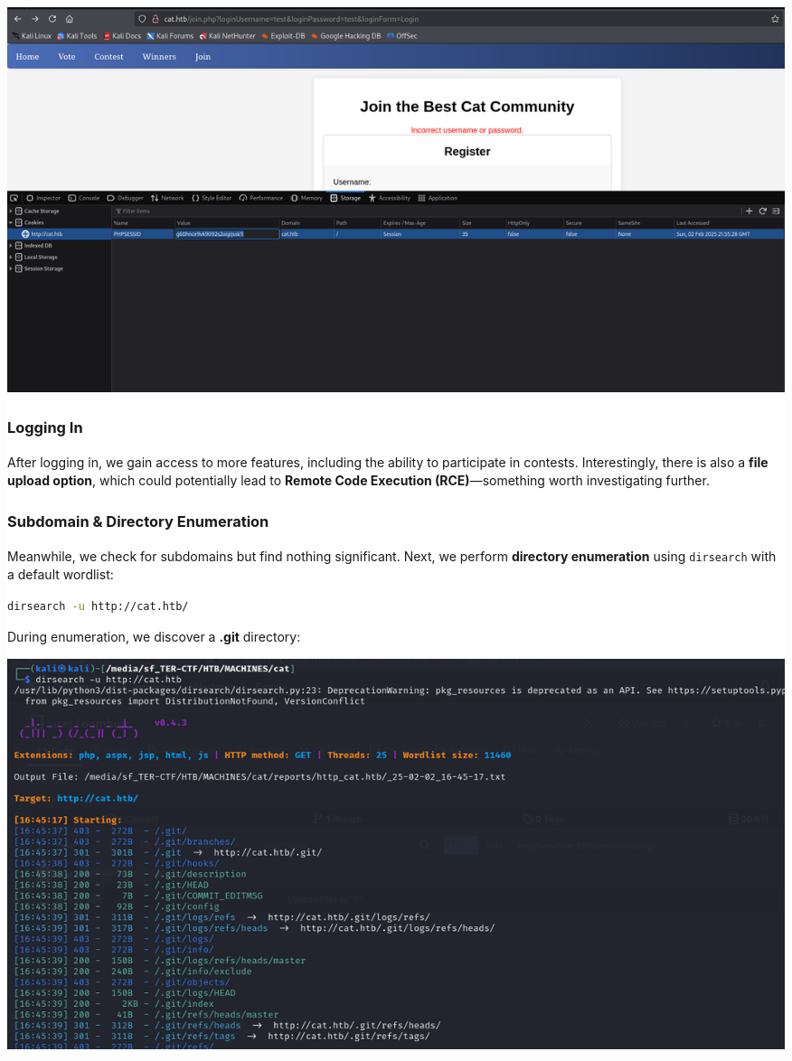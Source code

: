 ![](/assets/images/Pasted%20image%2020250203032600.png)

### Logging In  
After logging in, we gain access to more features, including the ability to participate in contests. Interestingly, there is also a **file upload option**, which could potentially lead to **Remote Code Execution (RCE)**—something worth investigating further.  

### Subdomain & Directory Enumeration  
Meanwhile, we check for subdomains but find nothing significant. Next, we perform **directory enumeration** using `dirsearch` with a default wordlist:  

```sh
dirsearch -u http://cat.htb/
```

During enumeration, we discover a **.git** directory:  

![](/assets/images/Pasted%20image%2020250203031548.png)
